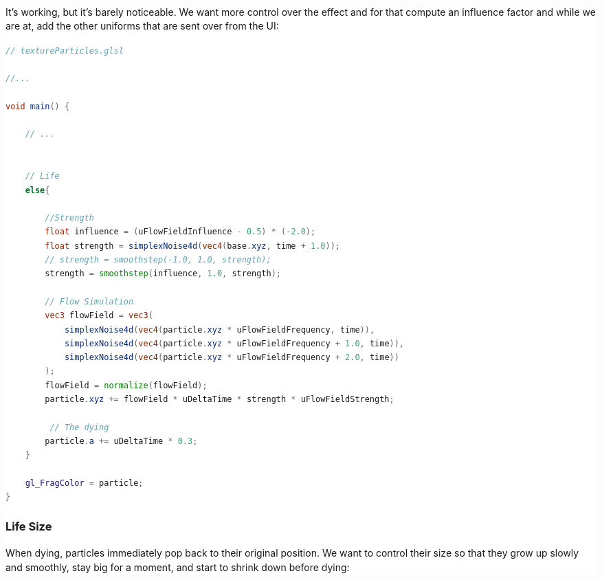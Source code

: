 It’s working, but it’s barely noticeable. We want more control over the effect and for that compute an influence factor and while we are at, add the other uniforms that are sent over from the UI:

```glsl
// textureParticles.glsl

//...

void main() {

    // ...
    
    
    // Life
    else{

        //Strength
        float influence = (uFlowFieldInfluence - 0.5) * (-2.0);
        float strength = simplexNoise4d(vec4(base.xyz, time + 1.0));
        // strength = smoothstep(-1.0, 1.0, strength);
        strength = smoothstep(influence, 1.0, strength);

        // Flow Simulation
        vec3 flowField = vec3(
            simplexNoise4d(vec4(particle.xyz * uFlowFieldFrequency, time)),
            simplexNoise4d(vec4(particle.xyz * uFlowFieldFrequency + 1.0, time)),
            simplexNoise4d(vec4(particle.xyz * uFlowFieldFrequency + 2.0, time))
        );
        flowField = normalize(flowField);
        particle.xyz += flowField * uDeltaTime * strength * uFlowFieldStrength;

         // The dying
        particle.a += uDeltaTime * 0.3;
    }

    gl_FragColor = particle;
}
```

### Life Size

When dying, particles immediately pop back to their original position. We want to control their size so that they grow up slowly and smoothly, stay big for a moment, and start to shrink down before dying:
  